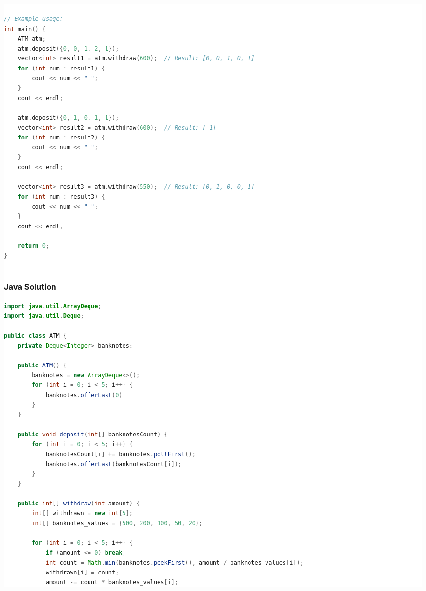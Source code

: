 ```cpp

// Example usage:
int main() {
    ATM atm;
    atm.deposit({0, 0, 1, 2, 1});
    vector<int> result1 = atm.withdraw(600);  // Result: [0, 0, 1, 0, 1]
    for (int num : result1) {
        cout << num << " ";
    }
    cout << endl;
    
    atm.deposit({0, 1, 0, 1, 1});
    vector<int> result2 = atm.withdraw(600);  // Result: [-1]
    for (int num : result2) {
        cout << num << " ";
    }
    cout << endl;
    
    vector<int> result3 = atm.withdraw(550);  // Result: [0, 1, 0, 0, 1]
    for (int num : result3) {
        cout << num << " ";
    }
    cout << endl;
    
    return 0;
}



```

### Java Solution

```java
import java.util.ArrayDeque;
import java.util.Deque;

public class ATM {
    private Deque<Integer> banknotes;

    public ATM() {
        banknotes = new ArrayDeque<>();
        for (int i = 0; i < 5; i++) {
            banknotes.offerLast(0);
        }
    }

    public void deposit(int[] banknotesCount) {
        for (int i = 0; i < 5; i++) {
            banknotesCount[i] += banknotes.pollFirst();
            banknotes.offerLast(banknotesCount[i]);
        }
    }

    public int[] withdraw(int amount) {
        int[] withdrawn = new int[5];
        int[] banknotes_values = {500, 200, 100, 50, 20};
        
        for (int i = 0; i < 5; i++) {
            if (amount <= 0) break;
            int count = Math.min(banknotes.peekFirst(), amount / banknotes_values[i]);
            withdrawn[i] = count;
            amount -= count * banknotes_values[i];
```